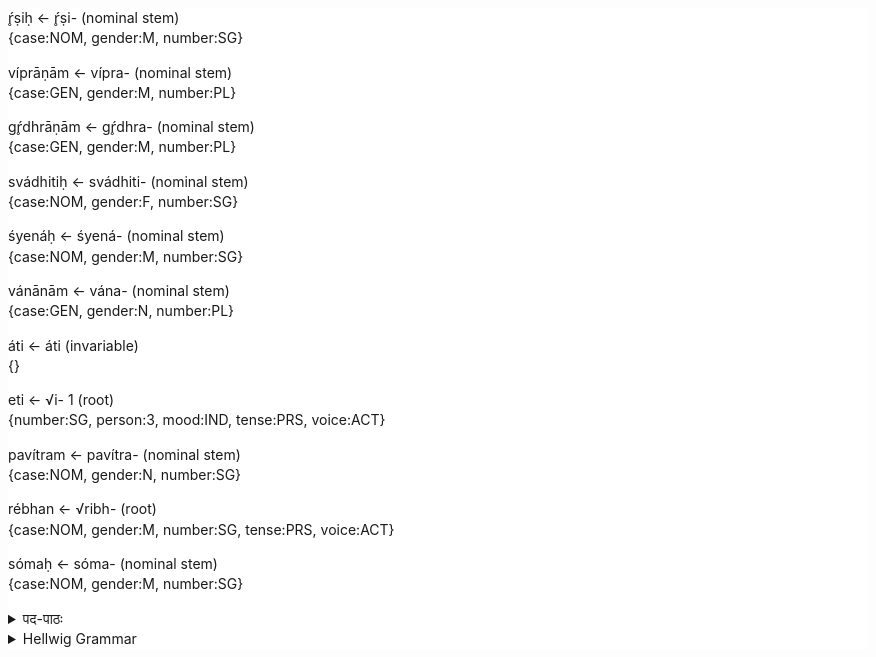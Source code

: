 ŕ̥ṣiḥ ← ŕ̥ṣi- (nominal stem)  
{case:NOM, gender:M, number:SG}

víprāṇām ← vípra- (nominal stem)  
{case:GEN, gender:M, number:PL}

gŕ̥dhrāṇām ← gŕ̥dhra- (nominal stem)  
{case:GEN, gender:M, number:PL}

svádhitiḥ ← svádhiti- (nominal stem)  
{case:NOM, gender:F, number:SG}

śyenáḥ ← śyená- (nominal stem)  
{case:NOM, gender:M, number:SG}

vánānām ← vána- (nominal stem)  
{case:GEN, gender:N, number:PL}

áti ← áti (invariable)  
{}

eti ← √i- 1 (root)  
{number:SG, person:3, mood:IND, tense:PRS, voice:ACT}

pavítram ← pavítra- (nominal stem)  
{case:NOM, gender:N, number:SG}

rébhan ← √ribh- (root)  
{case:NOM, gender:M, number:SG, tense:PRS, voice:ACT}

sómaḥ ← sóma- (nominal stem)  
{case:NOM, gender:M, number:SG}

</details>
<details><summary>पद-पाठः</summary></details>
<details><summary>Hellwig Grammar</summary>

-   *brahmā* ← *brahman*
- \[noun\], nominative, singular, masculine
- “Brahma; Brahmin; dhak; Brahman; brahman \[word\]; Brahman; Brahmin;
    Brahmapurāṇa; Vishnu; Brihaspati.”
------------------------------------------------------------------------
- *devānām* ← *deva*
- \[noun\], genitive, plural, masculine
- “Deva; Hindu deity; king; deity; Indra; deva \[word\]; God; Jina;
    Viśvedevās; mercury; natural phenomenon; gambling.”
------------------------------------------------------------------------
- *padavīḥ* ← *padavī*
- \[noun\], nominative, singular, feminine
- “path; padavī \[word\].”
------------------------------------------------------------------------
- *kavīnām* ← *kavi*
- \[noun\], genitive, plural, masculine
- “poet; wise man; bard; Venus; Uśanas; kavi \[word\]; Kavi; prophet;
    guru; Brahma.”
------------------------------------------------------------------------
- *ṛṣir* ← *ṛṣiḥ* ← *ṛṣi*
- \[noun\], nominative, singular, masculine
- “Ṛṣi; spiritual teacher; ascetic; Mantra.”
------------------------------------------------------------------------
- *viprāṇām* ← *vipra*
- \[noun\], genitive, plural, masculine
- “Brahmin; poet; singer; priest; guru; Vipra.”
------------------------------------------------------------------------